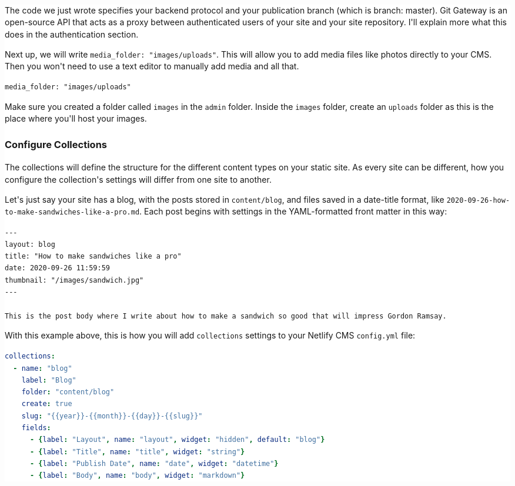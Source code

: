 The code we just wrote specifies your backend protocol and your publication branch (which is branch: master). Git Gateway is an open-source API that acts as a proxy between authenticated users of your site and your site repository. I'll explain more what this does in the authentication section.

Next up, we will write `media_folder: "images/uploads"`. This will allow you to add media files like photos directly to your CMS. Then you won't need to use a text editor to manually add media and all that.

```
media_folder: "images/uploads"
```



Make sure you created a folder called `images` in the `admin` folder. Inside the `images` folder, create an `uploads` folder as this is the place where you'll host your images.

### Configure Collections

The collections will define the structure for the different content types on your static site. As every site can be different, how you configure the collection's settings will differ from one site to another.

Let's just say your site has a blog, with the posts stored in `content/blog`, and files saved in a date-title format, like `2020-09-26-how-to-make-sandwiches-like-a-pro.md`. Each post begins with settings in the YAML-formatted front matter in this way:

```
---
layout: blog
title: "How to make sandwiches like a pro"
date: 2020-09-26 11:59:59
thumbnail: "/images/sandwich.jpg"
---

This is the post body where I write about how to make a sandwich so good that will impress Gordon Ramsay.
```



With this example above, this is how you will add `collections` settings to your Netlify CMS `config.yml` file:



```yaml
collections:
  - name: "blog"
    label: "Blog"
    folder: "content/blog"
    create: true
    slug: "{{year}}-{{month}}-{{day}}-{{slug}}"
    fields:
      - {label: "Layout", name: "layout", widget: "hidden", default: "blog"}
      - {label: "Title", name: "title", widget: "string"}
      - {label: "Publish Date", name: "date", widget: "datetime"}
      - {label: "Body", name: "body", widget: "markdown"}
```
